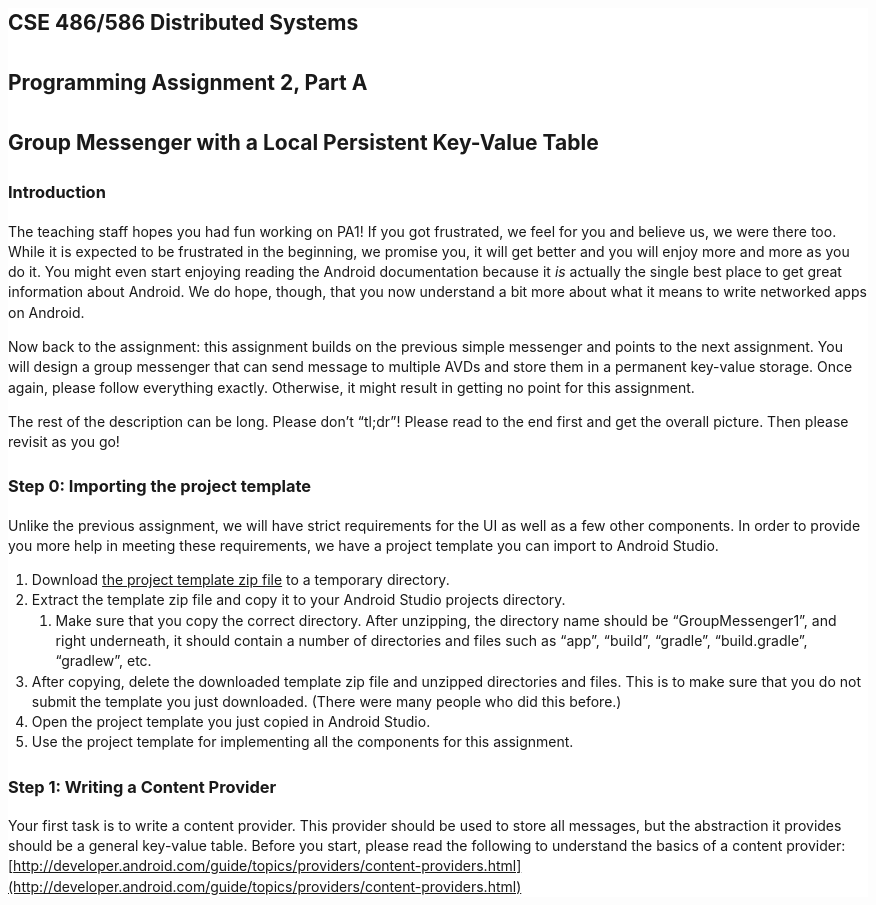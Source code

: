 ## CSE 486/586 Distributed Systems


## Programming Assignment 2, Part A


## Group Messenger with a Local Persistent Key-Value Table


### Introduction

The teaching staff hopes you had fun working on PA1! If you got frustrated, we feel for you and believe us, we were there too. While it is expected to be frustrated in the beginning, we promise you, it will get better and you will enjoy more and more as you do it. You might even start enjoying reading the Android documentation because it *is* actually the single best place to get great information about Android. We do hope, though, that you now understand a bit more about what it means to write networked apps on Android.

Now back to the assignment: this assignment builds on the previous simple messenger and points to the next assignment. You will design a group messenger that can send message to multiple AVDs and store them in a permanent key-value storage. Once again, please follow everything exactly. Otherwise, it might result in getting no point for this assignment.

The rest of the description can be long. Please don’t “tl;dr”! Please read to the end first and get the overall picture. Then please revisit as you go!


### Step 0: Importing the project template

Unlike the previous assignment, we will have strict requirements for the UI as well as a few other components. In order to provide you more help in meeting these requirements, we have a project template you can import to Android Studio.



1. Download [the project template zip file](http://www.cse.buffalo.edu/~stevko/courses/cse486/spring16/files/GroupMessenger1.zip) to a temporary directory.
2. Extract the template zip file and copy it to your Android Studio projects directory.
    1. Make sure that you copy the correct directory. After unzipping, the directory name should be “GroupMessenger1”, and right underneath, it should contain a number of directories and files such as “app”, “build”, “gradle”, “build.gradle”, “gradlew”, etc.
3. After copying, delete the downloaded template zip file and unzipped directories and files. This is to make sure that you do not submit the template you just downloaded. (There were many people who did this before.)
4. Open the project template you just copied in Android Studio.
5. Use the project template for implementing all the components for this assignment.


### Step 1: Writing a Content Provider

Your first task is to write a content provider. This provider should be used to store all messages, but the abstraction it provides should be a general key-value table. Before you start, please read the following to understand the basics of a content provider: [http://developer.android.com/guide/topics/providers/content-providers.html](http://developer.android.com/guide/topics/providers/content-providers.html)
